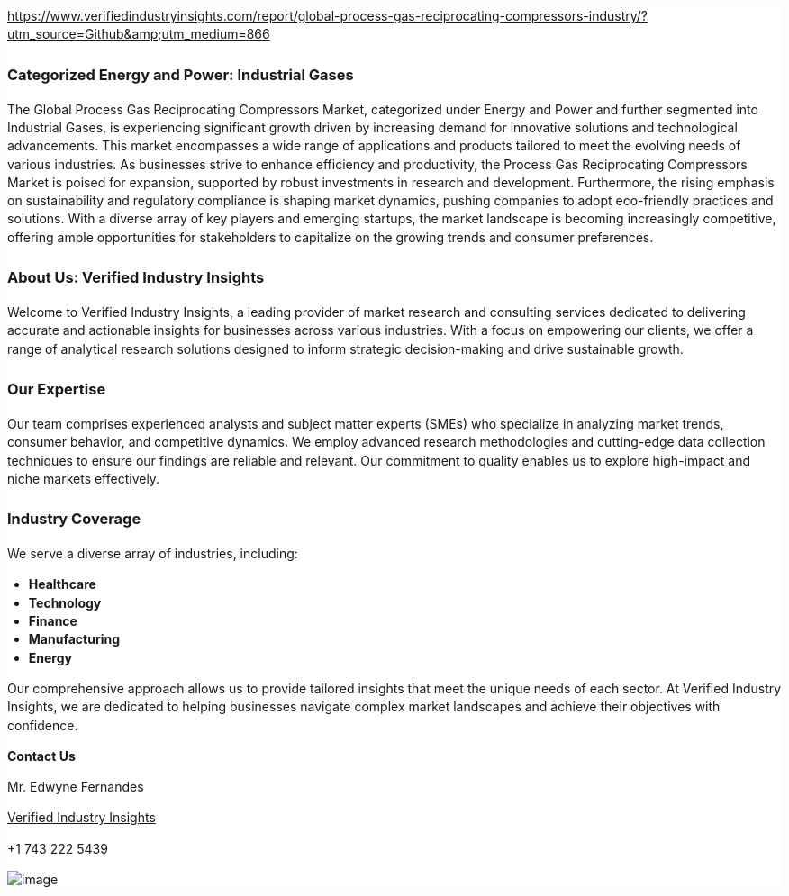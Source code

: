 </strong><a href="https://www.verifiedindustryinsights.com/report/global-process-gas-reciprocating-compressors-industry/?utm_source=Github&amp;utm_medium=866">https://www.verifiedindustryinsights.com/report/global-process-gas-reciprocating-compressors-industry/?utm_source=Github&amp;utm_medium=866</a>&nbsp;</p><h3>Categorized Energy and Power: Industrial Gases </h3><p>The Global Process Gas Reciprocating Compressors Market, categorized under Energy and Power and further segmented into Industrial Gases, is experiencing significant growth driven by increasing demand for innovative solutions and technological advancements. This market encompasses a wide range of applications and products tailored to meet the evolving needs of various industries. As businesses strive to enhance efficiency and productivity, the Process Gas Reciprocating Compressors Market is poised for expansion, supported by robust investments in research and development. Furthermore, the rising emphasis on sustainability and regulatory compliance is shaping market dynamics, pushing companies to adopt eco-friendly practices and solutions. With a diverse array of key players and emerging startups, the market landscape is becoming increasingly competitive, offering ample opportunities for stakeholders to capitalize on the growing trends and consumer preferences.</p><h3>About Us: Verified Industry Insights</h3><p>Welcome to Verified Industry Insights, a leading provider of market research and consulting services dedicated to delivering accurate and actionable insights for businesses across various industries. With a focus on empowering our clients, we offer a range of analytical research solutions designed to inform strategic decision-making and drive sustainable growth.</p><h3>Our Expertise</h3><p>Our team comprises experienced analysts and subject matter experts (SMEs) who specialize in analyzing market trends, consumer behavior, and competitive dynamics. We employ advanced research methodologies and cutting-edge data collection techniques to ensure our findings are reliable and relevant. Our commitment to quality enables us to explore high-impact and niche markets effectively.</p><h3>Industry Coverage</h3><p>We serve a diverse array of industries, including:</p><ul><li><strong>Healthcare</strong></li><li><strong>Technology</strong></li><li><strong>Finance</strong></li><li><strong>Manufacturing</strong></li><li><strong>Energy</strong></li></ul><p>Our comprehensive approach allows us to provide tailored insights that meet the unique needs of each sector. At Verified Industry Insights, we are dedicated to helping businesses navigate complex market landscapes and achieve their objectives with confidence.</p><p><strong>Contact Us</strong></p><p>Mr. Edwyne Fernandes</p><p><a href="https://www.verifiedindustryinsights.com/">Verified Industry Insights</a></p><p>+1 743 222 5439</p>
![image](https://github.com/user-attachments/assets/2f39fc2c-22a5-4be9-a142-fcf421e93dc3)
